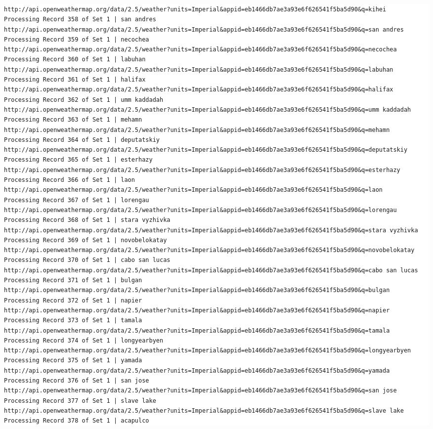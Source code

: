     http://api.openweathermap.org/data/2.5/weather?units=Imperial&appid=eb1466db7ae3a93e6f626541f5ba5d90&q=kihei
    Processing Record 358 of Set 1 | san andres
    http://api.openweathermap.org/data/2.5/weather?units=Imperial&appid=eb1466db7ae3a93e6f626541f5ba5d90&q=san andres
    Processing Record 359 of Set 1 | necochea
    http://api.openweathermap.org/data/2.5/weather?units=Imperial&appid=eb1466db7ae3a93e6f626541f5ba5d90&q=necochea
    Processing Record 360 of Set 1 | labuhan
    http://api.openweathermap.org/data/2.5/weather?units=Imperial&appid=eb1466db7ae3a93e6f626541f5ba5d90&q=labuhan
    Processing Record 361 of Set 1 | halifax
    http://api.openweathermap.org/data/2.5/weather?units=Imperial&appid=eb1466db7ae3a93e6f626541f5ba5d90&q=halifax
    Processing Record 362 of Set 1 | umm kaddadah
    http://api.openweathermap.org/data/2.5/weather?units=Imperial&appid=eb1466db7ae3a93e6f626541f5ba5d90&q=umm kaddadah
    Processing Record 363 of Set 1 | mehamn
    http://api.openweathermap.org/data/2.5/weather?units=Imperial&appid=eb1466db7ae3a93e6f626541f5ba5d90&q=mehamn
    Processing Record 364 of Set 1 | deputatskiy
    http://api.openweathermap.org/data/2.5/weather?units=Imperial&appid=eb1466db7ae3a93e6f626541f5ba5d90&q=deputatskiy
    Processing Record 365 of Set 1 | esterhazy
    http://api.openweathermap.org/data/2.5/weather?units=Imperial&appid=eb1466db7ae3a93e6f626541f5ba5d90&q=esterhazy
    Processing Record 366 of Set 1 | laon
    http://api.openweathermap.org/data/2.5/weather?units=Imperial&appid=eb1466db7ae3a93e6f626541f5ba5d90&q=laon
    Processing Record 367 of Set 1 | lorengau
    http://api.openweathermap.org/data/2.5/weather?units=Imperial&appid=eb1466db7ae3a93e6f626541f5ba5d90&q=lorengau
    Processing Record 368 of Set 1 | stara vyzhivka
    http://api.openweathermap.org/data/2.5/weather?units=Imperial&appid=eb1466db7ae3a93e6f626541f5ba5d90&q=stara vyzhivka
    Processing Record 369 of Set 1 | novobelokatay
    http://api.openweathermap.org/data/2.5/weather?units=Imperial&appid=eb1466db7ae3a93e6f626541f5ba5d90&q=novobelokatay
    Processing Record 370 of Set 1 | cabo san lucas
    http://api.openweathermap.org/data/2.5/weather?units=Imperial&appid=eb1466db7ae3a93e6f626541f5ba5d90&q=cabo san lucas
    Processing Record 371 of Set 1 | bulgan
    http://api.openweathermap.org/data/2.5/weather?units=Imperial&appid=eb1466db7ae3a93e6f626541f5ba5d90&q=bulgan
    Processing Record 372 of Set 1 | napier
    http://api.openweathermap.org/data/2.5/weather?units=Imperial&appid=eb1466db7ae3a93e6f626541f5ba5d90&q=napier
    Processing Record 373 of Set 1 | tamala
    http://api.openweathermap.org/data/2.5/weather?units=Imperial&appid=eb1466db7ae3a93e6f626541f5ba5d90&q=tamala
    Processing Record 374 of Set 1 | longyearbyen
    http://api.openweathermap.org/data/2.5/weather?units=Imperial&appid=eb1466db7ae3a93e6f626541f5ba5d90&q=longyearbyen
    Processing Record 375 of Set 1 | yamada
    http://api.openweathermap.org/data/2.5/weather?units=Imperial&appid=eb1466db7ae3a93e6f626541f5ba5d90&q=yamada
    Processing Record 376 of Set 1 | san jose
    http://api.openweathermap.org/data/2.5/weather?units=Imperial&appid=eb1466db7ae3a93e6f626541f5ba5d90&q=san jose
    Processing Record 377 of Set 1 | slave lake
    http://api.openweathermap.org/data/2.5/weather?units=Imperial&appid=eb1466db7ae3a93e6f626541f5ba5d90&q=slave lake
    Processing Record 378 of Set 1 | acapulco